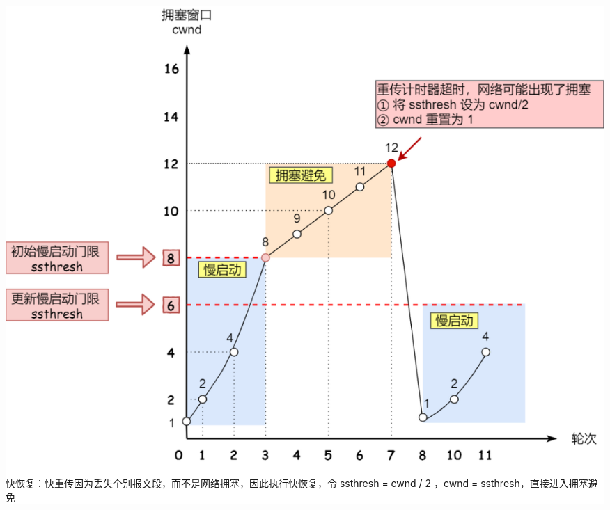 ![](../Picture/Network/network/20.png)

快恢复：快重传因为丢失个别报文段，而不是网络拥塞，因此执行快恢复，令 ssthresh = cwnd / 2 ，cwnd = ssthresh，直接进入拥塞避免
